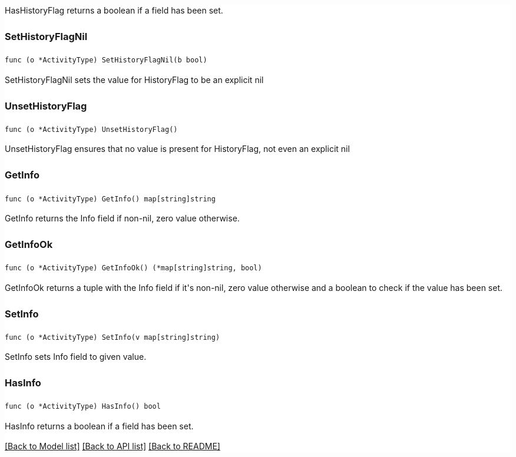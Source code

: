 HasHistoryFlag returns a boolean if a field has been set.

### SetHistoryFlagNil

`func (o *ActivityType) SetHistoryFlagNil(b bool)`

 SetHistoryFlagNil sets the value for HistoryFlag to be an explicit nil

### UnsetHistoryFlag
`func (o *ActivityType) UnsetHistoryFlag()`

UnsetHistoryFlag ensures that no value is present for HistoryFlag, not even an explicit nil
### GetInfo

`func (o *ActivityType) GetInfo() map[string]string`

GetInfo returns the Info field if non-nil, zero value otherwise.

### GetInfoOk

`func (o *ActivityType) GetInfoOk() (*map[string]string, bool)`

GetInfoOk returns a tuple with the Info field if it's non-nil, zero value otherwise
and a boolean to check if the value has been set.

### SetInfo

`func (o *ActivityType) SetInfo(v map[string]string)`

SetInfo sets Info field to given value.

### HasInfo

`func (o *ActivityType) HasInfo() bool`

HasInfo returns a boolean if a field has been set.


[[Back to Model list]](../README.md#documentation-for-models) [[Back to API list]](../README.md#documentation-for-api-endpoints) [[Back to README]](../README.md)


